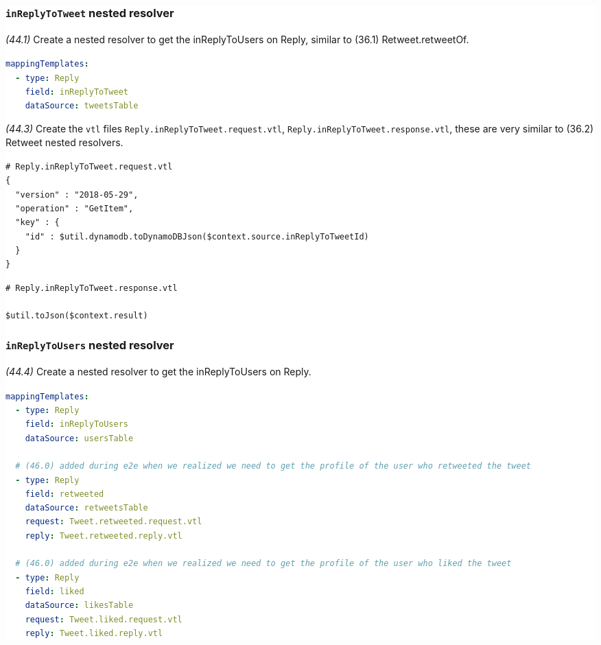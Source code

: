 ### `inReplyToTweet` nested resolver

_(44.1)_ Create a nested resolver to get the inReplyToUsers on Reply, similar to
(36.1) Retweet.retweetOf.

```yml
mappingTemplates:
  - type: Reply
    field: inReplyToTweet
    dataSource: tweetsTable
```

_(44.3)_ Create the `vtl` files `Reply.inReplyToTweet.request.vtl`,
`Reply.inReplyToTweet.response.vtl`, these are very similar to (36.2) Retweet
nested resolvers.

```
# Reply.inReplyToTweet.request.vtl
{
  "version" : "2018-05-29",
  "operation" : "GetItem",
  "key" : {
    "id" : $util.dynamodb.toDynamoDBJson($context.source.inReplyToTweetId)
  }
}
```

```
# Reply.inReplyToTweet.response.vtl

$util.toJson($context.result)
```

### `inReplyToUsers` nested resolver

_(44.4)_ Create a nested resolver to get the inReplyToUsers on Reply.

```yml
mappingTemplates:
  - type: Reply
    field: inReplyToUsers
    dataSource: usersTable

  # (46.0) added during e2e when we realized we need to get the profile of the user who retweeted the tweet
  - type: Reply
    field: retweeted
    dataSource: retweetsTable
    request: Tweet.retweeted.request.vtl
    reply: Tweet.retweeted.reply.vtl

  # (46.0) added during e2e when we realized we need to get the profile of the user who liked the tweet
  - type: Reply
    field: liked
    dataSource: likesTable
    request: Tweet.liked.request.vtl
    reply: Tweet.liked.reply.vtl
```
